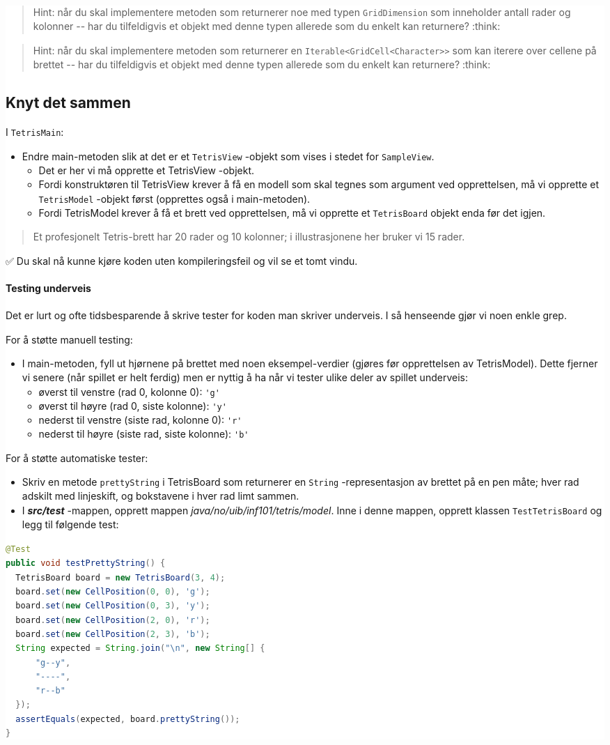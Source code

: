 > Hint: når du skal implementere metoden som returnerer noe med typen `GridDimension` som inneholder antall rader og kolonner -- har du tilfeldigvis et objekt med denne typen allerede som du enkelt kan returnere? :think:

> Hint: når du skal implementere metoden som returnerer en `Iterable<GridCell<Character>>` som kan iterere over cellene på brettet -- har du tilfeldigvis et objekt med denne typen allerede som du enkelt kan returnere? :think:


## Knyt det sammen

I `TetrisMain`:
* Endre main-metoden slik at det er et `TetrisView` -objekt som vises i stedet for `SampleView`.  
  * Det er her vi må opprette et TetrisView -objekt.
  * Fordi konstruktøren til TetrisView krever å få en modell som skal tegnes som argument ved opprettelsen, må vi opprette et `TetrisModel` -objekt først (opprettes også i main-metoden).
  * Fordi TetrisModel krever å få et brett ved opprettelsen, må vi opprette et `TetrisBoard` objekt enda før det igjen.

> Et profesjonelt Tetris-brett har 20 rader og 10 kolonner; i illustrasjonene her bruker vi 15 rader.

:white_check_mark: Du skal nå kunne kjøre koden uten kompileringsfeil og vil se et tomt vindu.

#### Testing underveis

Det er lurt og ofte tidsbesparende å skrive tester for koden man skriver underveis. I så henseende gjør vi noen enkle grep.

For å støtte manuell testing:
- I main-metoden, fyll ut hjørnene på brettet med noen eksempel-verdier (gjøres før opprettelsen av TetrisModel). Dette fjerner vi senere (når spillet er helt ferdig) men er nyttig å ha når vi tester ulike deler av spillet underveis:
    * øverst til venstre (rad 0, kolonne 0): `'g'`
    * øverst til høyre (rad 0, siste kolonne): `'y'`
    * nederst til venstre (siste rad, kolonne 0): `'r'`
    * nederst til høyre (siste rad, siste kolonne): `'b'`

For å støtte automatiske tester:
- Skriv en metode `prettyString` i TetrisBoard som returnerer en `String` -representasjon av brettet på en pen måte; hver rad adskilt med linjeskift, og bokstavene i hver rad limt sammen.  
- I ***src/test*** -mappen, opprett mappen *java/no/uib/inf101/tetris/model*. Inne i denne mappen, opprett klassen `TestTetrisBoard` og legg til følgende test:

```java
@Test
public void testPrettyString() {
  TetrisBoard board = new TetrisBoard(3, 4);
  board.set(new CellPosition(0, 0), 'g');
  board.set(new CellPosition(0, 3), 'y');
  board.set(new CellPosition(2, 0), 'r');
  board.set(new CellPosition(2, 3), 'b');
  String expected = String.join("\n", new String[] {
      "g--y",
      "----",
      "r--b"
  });
  assertEquals(expected, board.prettyString());
}
```
